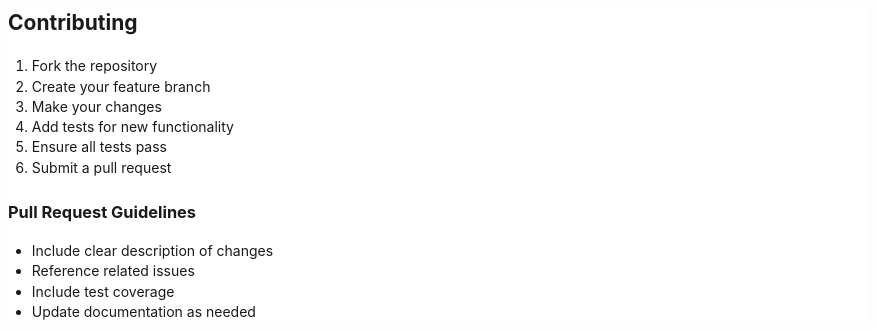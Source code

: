 ## Contributing

1. Fork the repository
2. Create your feature branch
3. Make your changes
4. Add tests for new functionality
5. Ensure all tests pass
6. Submit a pull request

### Pull Request Guidelines
- Include clear description of changes
- Reference related issues
- Include test coverage
- Update documentation as needed
